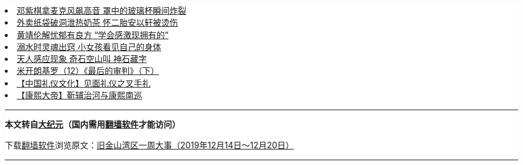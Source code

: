 <li><a href="https://github.com/tosqgv393/djy/blob/master/gb/20/7/8/n12242228.md#1">邓紫棋拿麦克风飙高音 罩中的玻璃杯瞬间炸裂</a></li>
<li><a href="https://github.com/tosqgv393/djy/blob/master/gb/20/7/8/n12242471.md#1">外卖纸袋破洞泄热奶茶 怀二胎安以轩被烫伤</a></li>
<li><a href="https://github.com/tosqgv393/djy/blob/master/gb/20/7/9/n12243298.md#1">黄靖伦解忧郁有良方 “学会感激现拥有的”</a></li>
<li><a href="https://github.com/tosqgv393/djy/blob/master/gb/20/7/8/n12240967.md#1">溺水时灵魂出窍 小女孩看见自己的身体</a></li>
<li><a href="https://github.com/tosqgv393/djy/blob/master/gb/20/7/5/n12233581.md#1">天人感应现象 奇石空山叫 神石藏字</a></li>
<li><a href="https://github.com/tosqgv393/djy/blob/master/gb/14/4/16/n4133274.md#1">米开朗基罗（12）《最后的审判》（下）</a></li>
<li><a href="https://github.com/tosqgv393/djy/blob/master/gb/20/5/27/n12140713.md#1">【中国礼仪文化】见面礼仪之叉手礼</a></li>
<li><a href="https://github.com/tosqgv393/djy/blob/master/gb/20/5/28/n12143788.md#1">【康熙大帝】靳辅治河与康熙南巡</a></li>
<hr>

<strong>本文转自<a href="https://www.epochtimes.com">大纪元</a>（国内需用<a href="https://github.com/tosqgv393/www/blob/master/README.md#8">翻墙软件</a>才能访问）</strong><p>下载<a href="https://github.com/tosqgv393/www/blob/master/README.md#8">翻墙软件</a>浏览原文：<a href="https://www.epochtimes.com/gb/19/12/21/n11737342.htm">旧金山湾区一周大事（2019年12月14日～12月20日）</a></p><hr>
